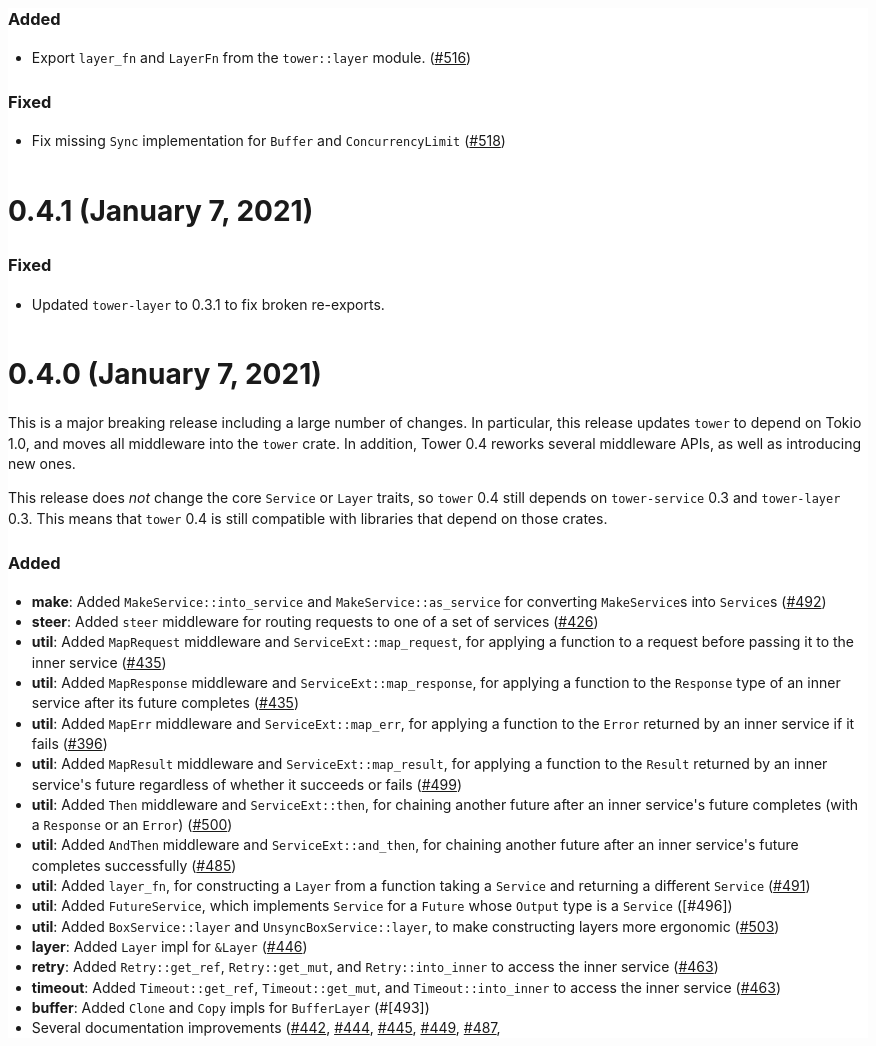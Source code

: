 ### Added

- Export `layer_fn` and `LayerFn` from the `tower::layer` module. ([#516])

### Fixed

- Fix missing `Sync` implementation for `Buffer` and `ConcurrencyLimit` ([#518])

[#518]: https://github.com/tower-rs/tower/pull/518
[#516]: https://github.com/tower-rs/tower/pull/516

# 0.4.1 (January 7, 2021)

### Fixed

- Updated `tower-layer` to 0.3.1 to fix broken re-exports.

# 0.4.0 (January 7, 2021)

This is a major breaking release including a large number of changes. In
particular, this release updates `tower` to depend on Tokio 1.0, and moves all
middleware into the `tower` crate. In addition, Tower 0.4 reworks several
middleware APIs, as well as introducing new ones. 

This release does *not* change the core `Service` or `Layer` traits, so `tower`
0.4 still depends on `tower-service` 0.3 and `tower-layer` 0.3. This means that
`tower` 0.4 is still compatible with libraries that depend on those crates.

### Added

- **make**: Added `MakeService::into_service` and `MakeService::as_service` for
  converting `MakeService`s into `Service`s ([#492])
- **steer**: Added `steer` middleware for routing requests to one of a set of
  services ([#426])
- **util**: Added `MapRequest` middleware and `ServiceExt::map_request`, for
  applying a function to a request before passing it to the inner service
  ([#435])
- **util**: Added `MapResponse` middleware and `ServiceExt::map_response`, for
  applying a function to the `Response` type of an inner service after its
  future completes ([#435])
- **util**: Added `MapErr` middleware and `ServiceExt::map_err`, for
  applying a function to the `Error` returned by an inner service if it fails
  ([#396])
- **util**: Added `MapResult` middleware and `ServiceExt::map_result`, for
  applying a function to the `Result` returned by an inner service's future
  regardless of  whether it succeeds or fails ([#499])
- **util**: Added `Then` middleware and `ServiceExt::then`, for chaining another
  future after an inner service's future completes (with a `Response` or an
  `Error`) ([#500])
- **util**: Added `AndThen` middleware and `ServiceExt::and_then`, for
  chaining another future after an inner service's future completes successfully
  ([#485])
- **util**: Added `layer_fn`, for constructing a `Layer` from a function taking
  a `Service` and returning a different `Service` ([#491])
- **util**: Added `FutureService`, which implements `Service` for a
  `Future` whose `Output` type is a `Service` ([#496])
- **util**: Added `BoxService::layer` and `UnsyncBoxService::layer`, to make
  constructing layers more ergonomic ([#503])
- **layer**: Added `Layer` impl for `&Layer` ([#446])
- **retry**: Added `Retry::get_ref`, `Retry::get_mut`, and `Retry::into_inner`
  to access the inner service ([#463])
- **timeout**: Added `Timeout::get_ref`, `Timeout::get_mut`, and
  `Timeout::into_inner` to access the inner service ([#463])
- **buffer**: Added `Clone` and `Copy` impls for `BufferLayer` (#[493])
- Several documentation improvements ([#442], [#444], [#445], [#449], [#487],

[#576]: https://github.com/tower-rs/tower/pull/576
[#578]: https://github.com/tower-rs/tower/pull/578
[#581]: https://github.com/tower-rs/tower/pull/581
[#567]: https://github.com/tower-rs/tower/pull/567
[#560]: https://github.com/tower-rs/tower/pull/560
[#559]: https://github.com/tower-rs/tower/pull/559
[#564]: https://github.com/tower-rs/tower/pull/564
[#563]: https://github.com/tower-rs/tower/pull/563
[#569]: https://github.com/tower-rs/tower/pull/569
[#542]: https://github.com/tower-rs/tower/pull/542
[#555]: https://github.com/tower-rs/tower/pull/555
[#557]: https://github.com/tower-rs/tower/pull/557
[#533]: https://github.com/tower-rs/tower/pull/533
[#551]: https://github.com/tower-rs/tower/pull/551
[#554]: https://github.com/tower-rs/tower/pull/554
[#552]: https://github.com/tower-rs/tower/pull/552
[#531]: https://github.com/tower-rs/tower/pull/531
[#532]: https://github.com/tower-rs/tower/pull/532
[#535]: https://github.com/tower-rs/tower/pull/535
[#538]: https://github.com/tower-rs/tower/pull/538
[#521]: https://github.com/tower-rs/tower/pull/521
[#522]: https://github.com/tower-rs/tower/pull/522
[#523]: https://github.com/tower-rs/tower/pull/523
[#524]: https://github.com/tower-rs/tower/pull/524
[#525]: https://github.com/tower-rs/tower/pull/525
[#432]: https://github.com/tower-rs/tower/pull/432
[#426]: https://github.com/tower-rs/tower/pull/426
[#435]: https://github.com/tower-rs/tower/pull/435
[#499]: https://github.com/tower-rs/tower/pull/499
[#386]: https://github.com/tower-rs/tower/pull/386
[#437]: https://github.com/tower-rs/tower/pull/487
[#438]: https://github.com/tower-rs/tower/pull/438
[#437]: https://github.com/tower-rs/tower/pull/439
[#443]: https://github.com/tower-rs/tower/pull/443
[#442]: https://github.com/tower-rs/tower/pull/442
[#444]: https://github.com/tower-rs/tower/pull/444
[#445]: https://github.com/tower-rs/tower/pull/445
[#446]: https://github.com/tower-rs/tower/pull/446
[#447]: https://github.com/tower-rs/tower/pull/447
[#449]: https://github.com/tower-rs/tower/pull/449
[#463]: https://github.com/tower-rs/tower/pull/463
[#396]: https://github.com/tower-rs/tower/pull/396
[#467]: https://github.com/tower-rs/tower/pull/467
[#472]: https://github.com/tower-rs/tower/pull/472
[#480]: https://github.com/tower-rs/tower/pull/480
[#484]: https://github.com/tower-rs/tower/pull/484
[#489]: https://github.com/tower-rs/tower/pull/489
[#497]: https://github.com/tower-rs/tower/pull/497
[#487]: https://github.com/tower-rs/tower/pull/487
[#493]: https://github.com/tower-rs/tower/pull/493
[#491]: https://github.com/tower-rs/tower/pull/491
[#495]: https://github.com/tower-rs/tower/pull/495
[#503]: https://github.com/tower-rs/tower/pull/503
[#504]: https://github.com/tower-rs/tower/pull/504
[#492]: https://github.com/tower-rs/tower/pull/492
[#500]: https://github.com/tower-rs/tower/pull/500
[#490]: https://github.com/tower-rs/tower/pull/490
[#506]: https://github.com/tower-rs/tower/pull/506
[#508]: https://github.com/tower-rs/tower/pull/508
[#485]: https://github.com/tower-rs/tower/pull/485